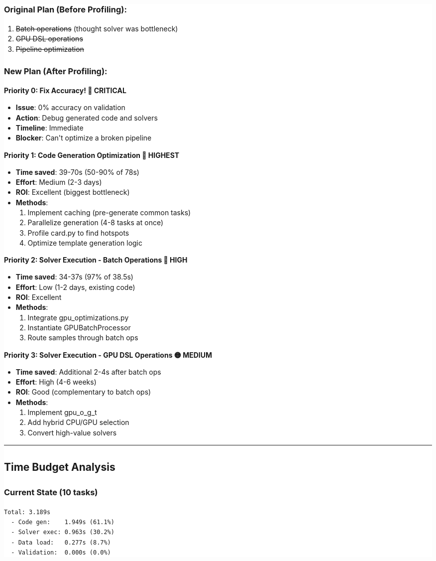 ### Original Plan (Before Profiling):
1. ~~Batch operations~~ (thought solver was bottleneck)
2. ~~GPU DSL operations~~
3. ~~Pipeline optimization~~

### New Plan (After Profiling):

**Priority 0: Fix Accuracy! 🔴 CRITICAL**
- **Issue**: 0% accuracy on validation
- **Action**: Debug generated code and solvers
- **Timeline**: Immediate
- **Blocker**: Can't optimize a broken pipeline

**Priority 1: Code Generation Optimization 🔴 HIGHEST**
- **Time saved**: 39-70s (50-90% of 78s)
- **Effort**: Medium (2-3 days)
- **ROI**: Excellent (biggest bottleneck)
- **Methods**:
  1. Implement caching (pre-generate common tasks)
  2. Parallelize generation (4-8 tasks at once)
  3. Profile card.py to find hotspots
  4. Optimize template generation logic

**Priority 2: Solver Execution - Batch Operations 🔴 HIGH**
- **Time saved**: 34-37s (97% of 38.5s)
- **Effort**: Low (1-2 days, existing code)
- **ROI**: Excellent
- **Methods**:
  1. Integrate gpu_optimizations.py
  2. Instantiate GPUBatchProcessor
  3. Route samples through batch ops

**Priority 3: Solver Execution - GPU DSL Operations 🟡 MEDIUM**
- **Time saved**: Additional 2-4s after batch ops
- **Effort**: High (4-6 weeks)
- **ROI**: Good (complementary to batch ops)
- **Methods**:
  1. Implement gpu_o_g_t
  2. Add hybrid CPU/GPU selection
  3. Convert high-value solvers

---

## Time Budget Analysis

### Current State (10 tasks)
```
Total: 3.189s
  - Code gen:    1.949s (61.1%)
  - Solver exec: 0.963s (30.2%)
  - Data load:   0.277s (8.7%)
  - Validation:  0.000s (0.0%)
```
